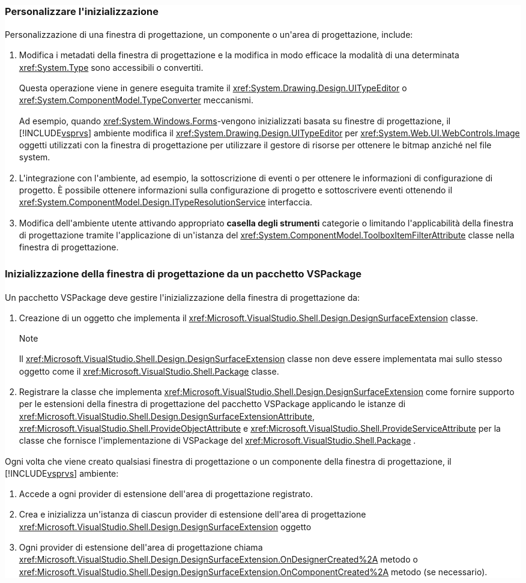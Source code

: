 ### <a name="customize-initialization"></a>Personalizzare l'inizializzazione  
 Personalizzazione di una finestra di progettazione, un componente o un'area di progettazione, include:  
  
1.  Modifica i metadati della finestra di progettazione e la modifica in modo efficace la modalità di una determinata <xref:System.Type> sono accessibili o convertiti.  
  
     Questa operazione viene in genere eseguita tramite il <xref:System.Drawing.Design.UITypeEditor> o <xref:System.ComponentModel.TypeConverter> meccanismi.  
  
     Ad esempio, quando <xref:System.Windows.Forms>-vengono inizializzati basata su finestre di progettazione, il [!INCLUDE[vsprvs](../code-quality/includes/vsprvs_md.md)] ambiente modifica il <xref:System.Drawing.Design.UITypeEditor> per <xref:System.Web.UI.WebControls.Image> oggetti utilizzati con la finestra di progettazione per utilizzare il gestore di risorse per ottenere le bitmap anziché nel file system.  
  
2.  L'integrazione con l'ambiente, ad esempio, la sottoscrizione di eventi o per ottenere le informazioni di configurazione di progetto. È possibile ottenere informazioni sulla configurazione di progetto e sottoscrivere eventi ottenendo il <xref:System.ComponentModel.Design.ITypeResolutionService> interfaccia.  
  
3.  Modifica dell'ambiente utente attivando appropriato **casella degli strumenti** categorie o limitando l'applicabilità della finestra di progettazione tramite l'applicazione di un'istanza del <xref:System.ComponentModel.ToolboxItemFilterAttribute> classe nella finestra di progettazione.  
  
### <a name="designer-initialization-by-a-vspackage"></a>Inizializzazione della finestra di progettazione da un pacchetto VSPackage  
 Un pacchetto VSPackage deve gestire l'inizializzazione della finestra di progettazione da:  
  
1.  Creazione di un oggetto che implementa il <xref:Microsoft.VisualStudio.Shell.Design.DesignSurfaceExtension> classe.  
  
    > [!NOTE]
    >  Il <xref:Microsoft.VisualStudio.Shell.Design.DesignSurfaceExtension> classe non deve essere implementata mai sullo stesso oggetto come il <xref:Microsoft.VisualStudio.Shell.Package> classe.  
  
2.  Registrare la classe che implementa <xref:Microsoft.VisualStudio.Shell.Design.DesignSurfaceExtension> come fornire supporto per le estensioni della finestra di progettazione del pacchetto VSPackage applicando le istanze di <xref:Microsoft.VisualStudio.Shell.Design.DesignSurfaceExtensionAttribute>, <xref:Microsoft.VisualStudio.Shell.ProvideObjectAttribute> e <xref:Microsoft.VisualStudio.Shell.ProvideServiceAttribute> per la classe che fornisce l'implementazione di VSPackage del <xref:Microsoft.VisualStudio.Shell.Package> .  
  
 Ogni volta che viene creato qualsiasi finestra di progettazione o un componente della finestra di progettazione, il [!INCLUDE[vsprvs](../code-quality/includes/vsprvs_md.md)] ambiente:  
  
1.  Accede a ogni provider di estensione dell'area di progettazione registrato.  
  
2.  Crea e inizializza un'istanza di ciascun provider di estensione dell'area di progettazione <xref:Microsoft.VisualStudio.Shell.Design.DesignSurfaceExtension> oggetto  
  
3.  Ogni provider di estensione dell'area di progettazione chiama <xref:Microsoft.VisualStudio.Shell.Design.DesignSurfaceExtension.OnDesignerCreated%2A> metodo o <xref:Microsoft.VisualStudio.Shell.Design.DesignSurfaceExtension.OnComponentCreated%2A> metodo (se necessario).  
  